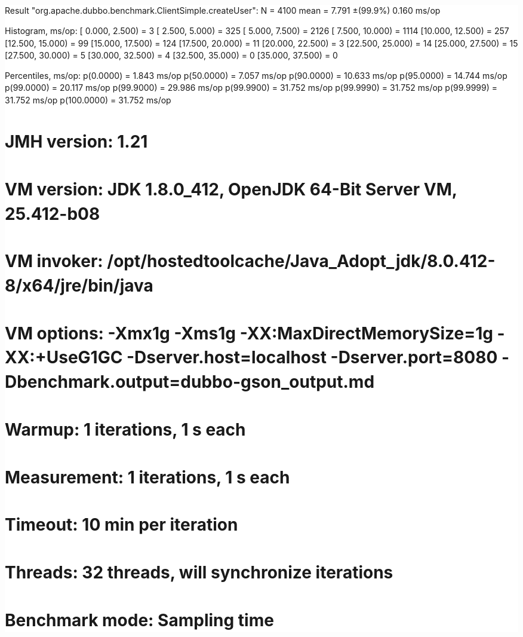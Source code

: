 

Result "org.apache.dubbo.benchmark.ClientSimple.createUser":
  N = 4100
  mean =      7.791 ±(99.9%) 0.160 ms/op

  Histogram, ms/op:
    [ 0.000,  2.500) = 3 
    [ 2.500,  5.000) = 325 
    [ 5.000,  7.500) = 2126 
    [ 7.500, 10.000) = 1114 
    [10.000, 12.500) = 257 
    [12.500, 15.000) = 99 
    [15.000, 17.500) = 124 
    [17.500, 20.000) = 11 
    [20.000, 22.500) = 3 
    [22.500, 25.000) = 14 
    [25.000, 27.500) = 15 
    [27.500, 30.000) = 5 
    [30.000, 32.500) = 4 
    [32.500, 35.000) = 0 
    [35.000, 37.500) = 0 

  Percentiles, ms/op:
      p(0.0000) =      1.843 ms/op
     p(50.0000) =      7.057 ms/op
     p(90.0000) =     10.633 ms/op
     p(95.0000) =     14.744 ms/op
     p(99.0000) =     20.117 ms/op
     p(99.9000) =     29.986 ms/op
     p(99.9900) =     31.752 ms/op
     p(99.9990) =     31.752 ms/op
     p(99.9999) =     31.752 ms/op
    p(100.0000) =     31.752 ms/op


# JMH version: 1.21
# VM version: JDK 1.8.0_412, OpenJDK 64-Bit Server VM, 25.412-b08
# VM invoker: /opt/hostedtoolcache/Java_Adopt_jdk/8.0.412-8/x64/jre/bin/java
# VM options: -Xmx1g -Xms1g -XX:MaxDirectMemorySize=1g -XX:+UseG1GC -Dserver.host=localhost -Dserver.port=8080 -Dbenchmark.output=dubbo-gson_output.md
# Warmup: 1 iterations, 1 s each
# Measurement: 1 iterations, 1 s each
# Timeout: 10 min per iteration
# Threads: 32 threads, will synchronize iterations
# Benchmark mode: Sampling time